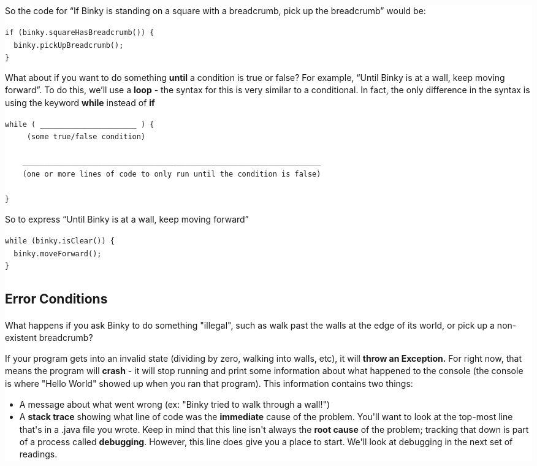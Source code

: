 So the code for “If Binky is standing on a square with a breadcrumb, pick up the breadcrumb” would be:
```
if (binky.squareHasBreadcrumb()) {  
  binky.pickUpBreadcrumb();  
}
```

What about if you want to do something **until** a condition is true or false? For example, “Until Binky is at a wall, keep moving forward”. To do this, we’ll use a **loop** \- the syntax for this is very similar to a conditional. In fact, the only difference in the syntax is using the keyword **while** instead of **if**

```
while ( ______________________ ) {  
     (some true/false condition)  
     
    ____________________________________________________________________  
    (one or more lines of code to only run until the condition is false)

}
```

So to express “Until Binky is at a wall, keep moving forward”

```
while (binky.isClear()) {  
  binky.moveForward();  
}
```

## Error Conditions

What happens if you ask Binky to do something "illegal", such as walk past the walls at the edge of its world, or pick up a non-existent breadcrumb?

If your program gets into an invalid state (dividing by zero, walking into walls, etc), it will **throw an Exception.** For right now, that means the program will **crash** \- it will stop running and print some information about what happened to the console (the console is where "Hello World" showed up when you ran that program). This information contains two things:

- A message about what went wrong (ex: "Binky tried to walk through a wall\!")  
- A **stack trace** showing what line of code was the **immediate** cause of the problem. You'll want to look at the top-most line that's in a .java file you wrote. Keep in mind that this line isn't always the **root cause** of the problem; tracking that down is part of a process called **debugging**. However, this line does give you a place to start. We'll look at debugging in the next set of readings.

